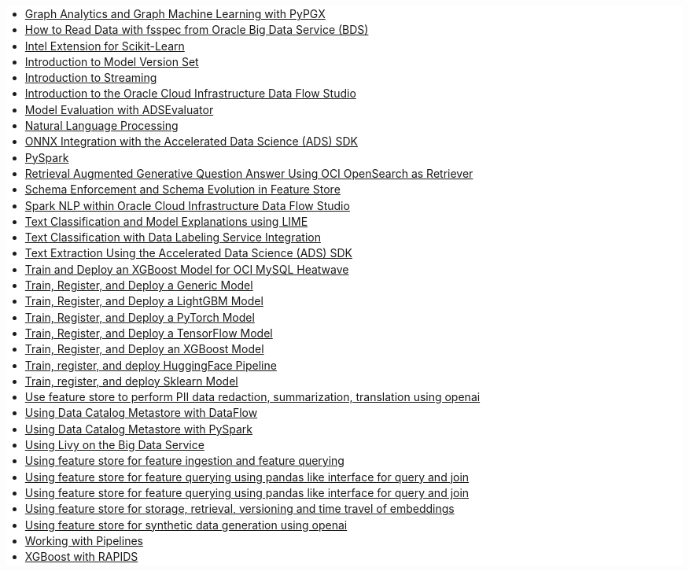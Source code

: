  - [Graph Analytics and Graph Machine Learning with PyPGX](#pypgx-graph_analytics-machine_learning.ipynb)
 - [How to Read Data with fsspec from Oracle Big Data Service (BDS)](#read-write-big_data_service-(BDS).ipynb)
 - [Intel Extension for Scikit-Learn](#accelerate-scikit_learn-with-intel_extension.ipynb)
 - [Introduction to Model Version Set](#model_version_set.ipynb)
 - [Introduction to Streaming](#streaming-service-introduction.ipynb)
 - [Introduction to the Oracle Cloud Infrastructure Data Flow Studio](#pyspark-data_flow_studio-introduction.ipynb)
 - [Model Evaluation with ADSEvaluator](#model_evaluation-with-ADSEvaluator.ipynb)
 - [Natural Language Processing](#natural_language_processing.ipynb)
 - [ONNX Integration with the Accelerated Data Science (ADS) SDK](#onnx-integration-ads.ipynb)
 - [PySpark](#pyspark-data_flow-application.ipynb)
 - [Retrieval Augmented Generative Question Answer Using OCI OpenSearch as Retriever](#use_of_cohere_embed_models_for_semantic_search_in_oci_opensearch.ipynb)
 - [Schema Enforcement and Schema Evolution in Feature Store](#feature_store_schema_evolution.ipynb)
 - [Spark NLP within Oracle Cloud Infrastructure Data Flow Studio](#pyspark-data_flow_studio-spark_nlp.ipynb)
 - [Text Classification and Model Explanations using LIME](#text_classification-model_explanation-lime.ipynb)
 - [Text Classification with Data Labeling Service Integration](#data_labeling-text_classification.ipynb)
 - [Text Extraction Using the Accelerated Data Science (ADS) SDK](#document-text_extraction.ipynb)
 - [Train and Deploy an XGBoost Model for OCI MySQL Heatwave](#train-mysql-heatwave-deploy-xgboost.ipynb)
 - [Train, Register, and Deploy a Generic Model](#train-register-deploy-other-frameworks.ipynb)
 - [Train, Register, and Deploy a LightGBM Model](#train-register-deploy-lightgbm.ipynb)
 - [Train, Register, and Deploy a PyTorch Model](#train-register-deploy-pytorch.ipynb)
 - [Train, Register, and Deploy a TensorFlow Model](#train-register-deploy-tensorflow.ipynb)
 - [Train, Register, and Deploy an XGBoost Model](#train-register-deploy-xgboost.ipynb)
 - [Train, register, and deploy HuggingFace Pipeline](#train-register-deploy-huggingface-pipeline.ipynb)
 - [Train, register, and deploy Sklearn Model](#train-register-deploy-sklearn.ipynb)
 - [Use feature store to perform PII data redaction, summarization, translation using openai](#feature_store_pii_redaction_and_transformation.ipynb)
 - [Using Data Catalog Metastore with DataFlow](#pyspark-data_catalog-hive_metastore-data_flow.ipynb)
 - [Using Data Catalog Metastore with PySpark](#pyspark-data_catalog-hive_metastore.ipynb)
 - [Using Livy on the Big Data Service](#big_data_service-(BDS)-livy.ipynb)
 - [Using feature store for feature ingestion and feature querying](#feature_store_quickstart.ipynb)
 - [Using feature store for feature querying using pandas like interface for query and join](#feature_store_embeddings_openai.ipynb)
 - [Using feature store for feature querying using pandas like interface for query and join](#feature_store_ehr_data.ipynb)
 - [Using feature store for storage, retrieval, versioning and time travel of embeddings](#feature_store_embeddings.ipynb)
 - [Using feature store for synthetic data generation using openai](#feature_store_medical_synthetic_data_openai.ipynb)
 - [Working with Pipelines](#pipelines-ml_lifecycle.ipynb)
 - [XGBoost with RAPIDS](#xgboost-with-rapids.ipynb)
